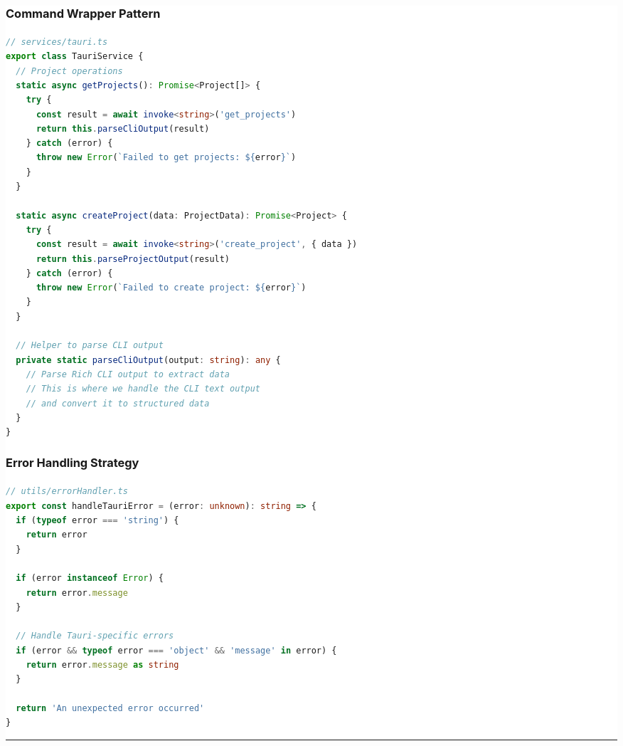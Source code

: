 ### **Command Wrapper Pattern**
```typescript
// services/tauri.ts
export class TauriService {
  // Project operations
  static async getProjects(): Promise<Project[]> {
    try {
      const result = await invoke<string>('get_projects')
      return this.parseCliOutput(result)
    } catch (error) {
      throw new Error(`Failed to get projects: ${error}`)
    }
  }
  
  static async createProject(data: ProjectData): Promise<Project> {
    try {
      const result = await invoke<string>('create_project', { data })
      return this.parseProjectOutput(result)
    } catch (error) {
      throw new Error(`Failed to create project: ${error}`)
    }
  }
  
  // Helper to parse CLI output
  private static parseCliOutput(output: string): any {
    // Parse Rich CLI output to extract data
    // This is where we handle the CLI text output
    // and convert it to structured data
  }
}
```

### **Error Handling Strategy**
```typescript
// utils/errorHandler.ts
export const handleTauriError = (error: unknown): string => {
  if (typeof error === 'string') {
    return error
  }
  
  if (error instanceof Error) {
    return error.message
  }
  
  // Handle Tauri-specific errors
  if (error && typeof error === 'object' && 'message' in error) {
    return error.message as string
  }
  
  return 'An unexpected error occurred'
}
```

---